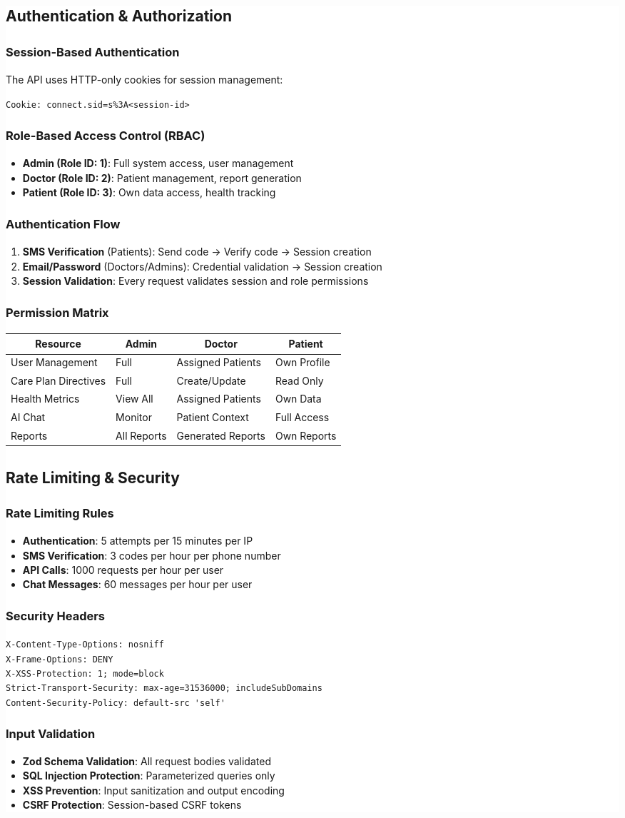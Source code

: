 ## Authentication & Authorization

### Session-Based Authentication
The API uses HTTP-only cookies for session management:

```http
Cookie: connect.sid=s%3A<session-id>
```

### Role-Based Access Control (RBAC)
- **Admin (Role ID: 1)**: Full system access, user management
- **Doctor (Role ID: 2)**: Patient management, report generation
- **Patient (Role ID: 3)**: Own data access, health tracking

### Authentication Flow
1. **SMS Verification** (Patients): Send code → Verify code → Session creation
2. **Email/Password** (Doctors/Admins): Credential validation → Session creation
3. **Session Validation**: Every request validates session and role permissions

### Permission Matrix

| Resource | Admin | Doctor | Patient |
|----------|-------|--------|---------|
| User Management | Full | Assigned Patients | Own Profile |
| Care Plan Directives | Full | Create/Update | Read Only |
| Health Metrics | View All | Assigned Patients | Own Data |
| AI Chat | Monitor | Patient Context | Full Access |
| Reports | All Reports | Generated Reports | Own Reports |

## Rate Limiting & Security

### Rate Limiting Rules
- **Authentication**: 5 attempts per 15 minutes per IP
- **SMS Verification**: 3 codes per hour per phone number
- **API Calls**: 1000 requests per hour per user
- **Chat Messages**: 60 messages per hour per user

### Security Headers
```http
X-Content-Type-Options: nosniff
X-Frame-Options: DENY
X-XSS-Protection: 1; mode=block
Strict-Transport-Security: max-age=31536000; includeSubDomains
Content-Security-Policy: default-src 'self'
```

### Input Validation
- **Zod Schema Validation**: All request bodies validated
- **SQL Injection Protection**: Parameterized queries only
- **XSS Prevention**: Input sanitization and output encoding
- **CSRF Protection**: Session-based CSRF tokens
